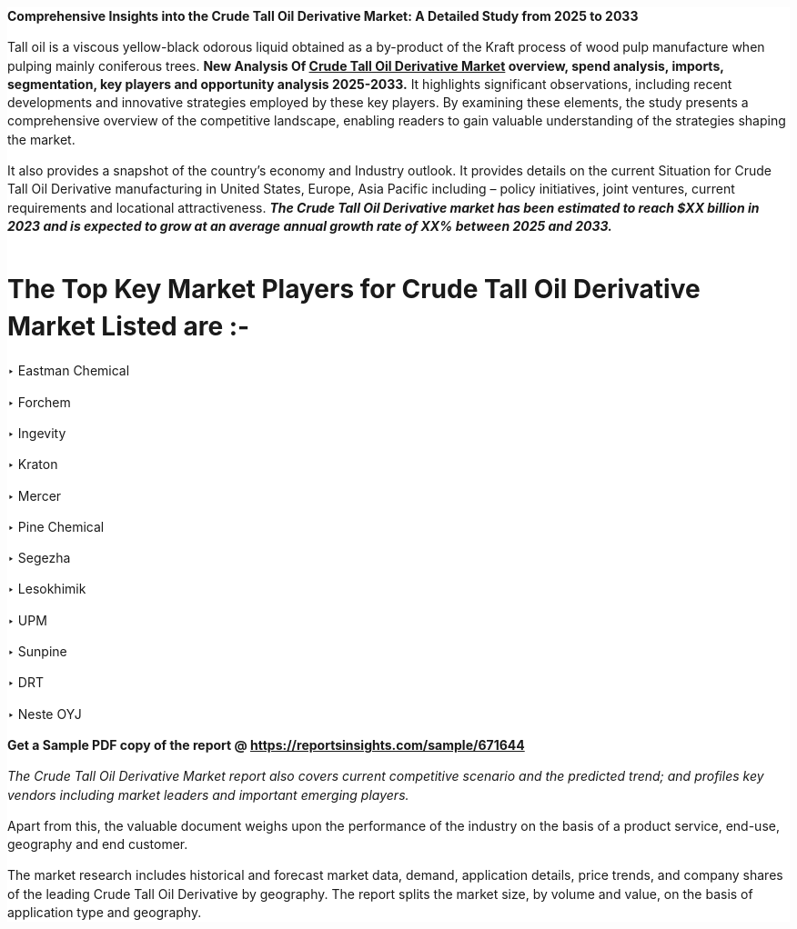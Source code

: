 <strong>Comprehensive Insights into the Crude Tall Oil Derivative Market: A Detailed Study from 2025 to 2033</strong>

Tall oil is a viscous yellow-black odorous liquid obtained as a by-product of the Kraft process of wood pulp manufacture when pulping mainly coniferous trees. <strong>New Analysis Of <a href=https://www.reportsinsights.com/sample/671644>Crude Tall Oil Derivative Market</a> overview, spend analysis, imports, segmentation, key players and opportunity analysis 2025-2033.</strong> It highlights significant observations, including recent developments and innovative strategies employed by these key players. By examining these elements, the study presents a comprehensive overview of the competitive landscape, enabling readers to gain valuable understanding of the strategies shaping the market.

It also provides a snapshot of the country’s economy and Industry outlook. It provides details on the current Situation for Crude Tall Oil Derivative manufacturing in United States, Europe, Asia Pacific including – policy initiatives, joint ventures, current requirements and locational attractiveness. <strong><em>The Crude Tall Oil Derivative market has been estimated to reach $XX billion in 2023 and is expected to grow at an average annual growth rate of XX% between 2025 and 2033.</em></strong>

# <strong>The Top Key Market Players for Crude Tall Oil Derivative Market Listed are :-</strong> 

‣ Eastman Chemical

‣ Forchem

‣ Ingevity

‣ Kraton

‣ Mercer

‣ Pine Chemical

‣ Segezha

‣ Lesokhimik

‣ UPM

‣ Sunpine

‣ DRT

‣ Neste OYJ

<strong>Get a Sample PDF copy of the report @ <a href=https://reportsinsights.com/sample/671644>https://reportsinsights.com/sample/671644</a></strong>

<em>The Crude Tall Oil Derivative Market report also covers current competitive scenario and the predicted trend; and profiles key vendors including market leaders and important emerging players.</em>

Apart from this, the valuable document weighs upon the performance of the industry on the basis of a product service, end-use, geography and end customer.

The market research includes historical and forecast market data, demand, application details, price trends, and company shares of the leading Crude Tall Oil Derivative by geography. The report splits the market size, by volume and value, on the basis of application type and geography.
